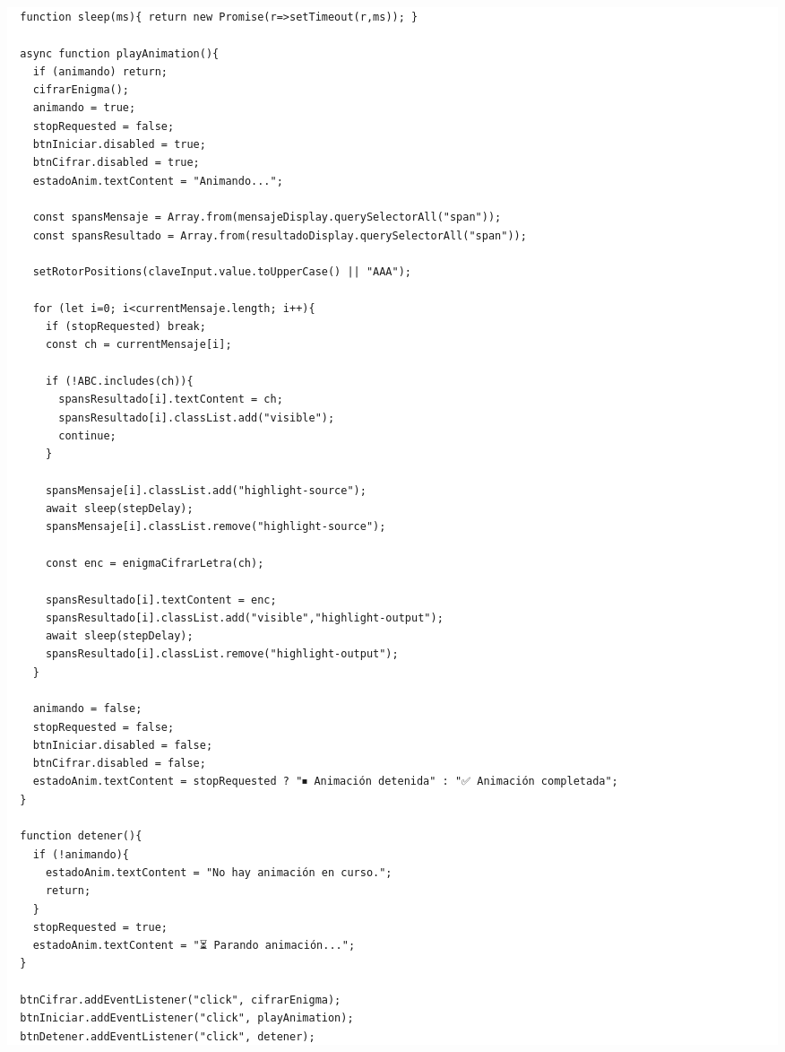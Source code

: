       function sleep(ms){ return new Promise(r=>setTimeout(r,ms)); }

      async function playAnimation(){
        if (animando) return;
        cifrarEnigma();
        animando = true;
        stopRequested = false;
        btnIniciar.disabled = true;
        btnCifrar.disabled = true;
        estadoAnim.textContent = "Animando...";

        const spansMensaje = Array.from(mensajeDisplay.querySelectorAll("span"));
        const spansResultado = Array.from(resultadoDisplay.querySelectorAll("span"));

        setRotorPositions(claveInput.value.toUpperCase() || "AAA");

        for (let i=0; i<currentMensaje.length; i++){
          if (stopRequested) break;
          const ch = currentMensaje[i];

          if (!ABC.includes(ch)){
            spansResultado[i].textContent = ch;
            spansResultado[i].classList.add("visible");
            continue;
          }

          spansMensaje[i].classList.add("highlight-source");
          await sleep(stepDelay);
          spansMensaje[i].classList.remove("highlight-source");

          const enc = enigmaCifrarLetra(ch);

          spansResultado[i].textContent = enc;
          spansResultado[i].classList.add("visible","highlight-output");
          await sleep(stepDelay);
          spansResultado[i].classList.remove("highlight-output");
        }

        animando = false;
        stopRequested = false;
        btnIniciar.disabled = false;
        btnCifrar.disabled = false;
        estadoAnim.textContent = stopRequested ? "⏹ Animación detenida" : "✅ Animación completada";
      }

      function detener(){
        if (!animando){
          estadoAnim.textContent = "No hay animación en curso.";
          return;
        }
        stopRequested = true;
        estadoAnim.textContent = "⏳ Parando animación...";
      }

      btnCifrar.addEventListener("click", cifrarEnigma);
      btnIniciar.addEventListener("click", playAnimation);
      btnDetener.addEventListener("click", detener);
